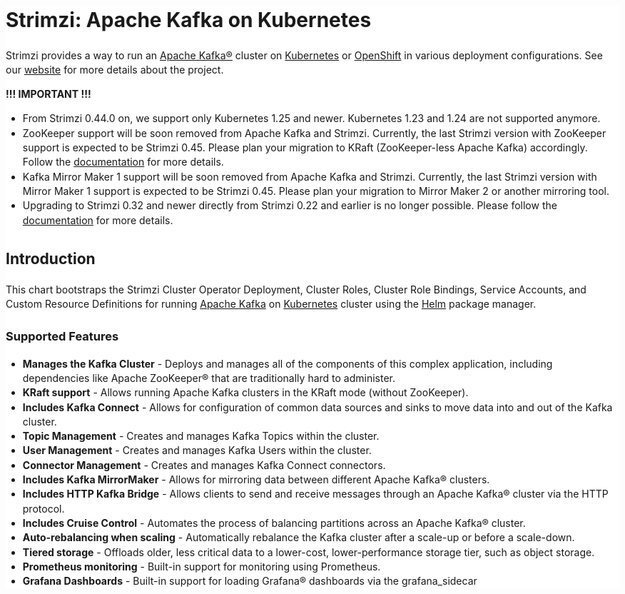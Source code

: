 # Strimzi: Apache Kafka on Kubernetes

Strimzi provides a way to run an [Apache Kafka®](https://kafka.apache.org) cluster on
[Kubernetes](https://kubernetes.io/) or [OpenShift](https://www.openshift.com/) in various deployment configurations.
See our [website](https://strimzi.io) for more details about the project.

**!!! IMPORTANT !!!**

* From Strimzi 0.44.0 on, we support only Kubernetes 1.25 and newer.
  Kubernetes 1.23 and 1.24 are not supported anymore.
* ZooKeeper support will be soon removed from Apache Kafka and Strimzi.
  Currently, the last Strimzi version with ZooKeeper support is expected to be Strimzi 0.45.
  Please plan your migration to KRaft (ZooKeeper-less Apache Kafka) accordingly.
  Follow the [documentation](https://strimzi.io/docs/operators/latest/full/deploying.html#assembly-kraft-mode-str) for more details. 
* Kafka Mirror Maker 1 support will be soon removed from Apache Kafka and Strimzi.
  Currently, the last Strimzi version with Mirror Maker 1 support is expected to be Strimzi 0.45.
  Please plan your migration to Mirror Maker 2 or another mirroring tool.
* Upgrading to Strimzi 0.32 and newer directly from Strimzi 0.22 and earlier is no longer possible.
  Please follow the [documentation](https://strimzi.io/docs/operators/latest/full/deploying.html#assembly-upgrade-str) for more details.

## Introduction

This chart bootstraps the Strimzi Cluster Operator Deployment, Cluster Roles, Cluster Role Bindings, Service Accounts, and
Custom Resource Definitions for running [Apache Kafka](https://kafka.apache.org/) on [Kubernetes](http://kubernetes.io)
cluster using the [Helm](https://helm.sh) package manager.

### Supported Features

* **Manages the Kafka Cluster** - Deploys and manages all of the components of this complex application, including dependencies like Apache ZooKeeper® that are traditionally hard to administer.
* **KRaft support** - Allows running Apache Kafka clusters in the KRaft mode (without ZooKeeper).
* **Includes Kafka Connect** - Allows for configuration of common data sources and sinks to move data into and out of the Kafka cluster.
* **Topic Management** - Creates and manages Kafka Topics within the cluster.
* **User Management** - Creates and manages Kafka Users within the cluster.
* **Connector Management** - Creates and manages Kafka Connect connectors.
* **Includes Kafka MirrorMaker** - Allows for mirroring data between different Apache Kafka® clusters.
* **Includes HTTP Kafka Bridge** - Allows clients to send and receive messages through an Apache Kafka® cluster via the HTTP protocol.
* **Includes Cruise Control** - Automates the process of balancing partitions across an Apache Kafka® cluster.
* **Auto-rebalancing when scaling** - Automatically rebalance the Kafka cluster after a scale-up or before a scale-down.
* **Tiered storage** - Offloads older, less critical data to a lower-cost, lower-performance storage tier, such as object storage.
* **Prometheus monitoring** - Built-in support for monitoring using Prometheus.
* **Grafana Dashboards** - Built-in support for loading Grafana® dashboards via the grafana_sidecar
